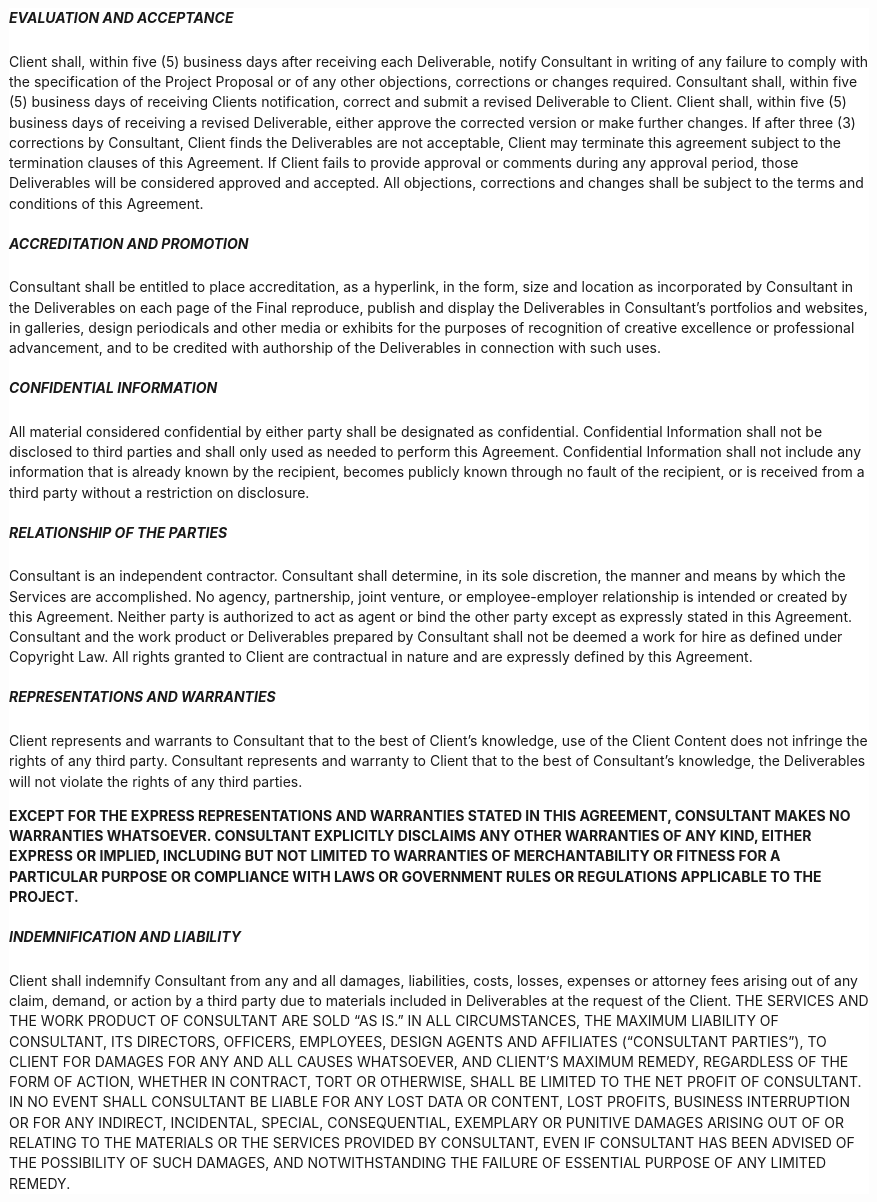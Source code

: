 ##### EVALUATION AND ACCEPTANCE
Client shall, within five (5) business days after receiving each Deliverable, notify Consultant in writing of any failure to comply with the specification of the Project Proposal or of any other objections, corrections or changes required. Consultant shall, within five (5) business days of receiving Clients notification, correct and submit a revised Deliverable to Client. Client shall, within five (5) business days of receiving a revised Deliverable, either approve the corrected version or make further changes. If after three (3) corrections by Consultant, Client finds the Deliverables are not acceptable, Client may terminate this agreement subject to the termination clauses of this Agreement. If Client fails to provide approval or comments during any approval period, those Deliverables will be considered approved and accepted. All objections, corrections and changes shall be subject to the terms and conditions of this Agreement.

##### ACCREDITATION AND PROMOTION
Consultant shall be entitled to place accreditation, as a hyperlink, in the form, size and location as incorporated by Consultant in the Deliverables on each page of the Final
reproduce, publish and display the Deliverables in Consultant’s portfolios and websites, in galleries, design periodicals and other media or exhibits for the purposes of recognition of creative excellence or professional advancement, and to be credited with authorship of the Deliverables in connection with such uses.

##### CONFIDENTIAL INFORMATION
All material considered confidential by either party shall be designated as confidential. Confidential Information shall not be disclosed to third parties and shall only used as needed to perform this Agreement. Confidential Information shall not include any information that is already known by the recipient, becomes publicly known through no fault of the recipient, or is received from a third party without a restriction on disclosure.

##### RELATIONSHIP OF THE PARTIES
Consultant is an independent contractor. Consultant shall determine, in its sole discretion, the manner and means by which the Services are accomplished. No agency, partnership, joint venture, or employee-employer relationship is intended or created by this Agreement. Neither party is authorized to act as agent or bind the other party except as expressly stated in this Agreement. Consultant and the work product or Deliverables prepared by Consultant shall not be deemed a work for hire as defined under Copyright Law. All rights granted to Client are contractual in nature and are expressly defined by this Agreement.

##### REPRESENTATIONS AND WARRANTIES
Client represents and warrants to Consultant that to the best of Client’s knowledge, use of the Client Content does not infringe the rights of any third party. Consultant represents and warranty to Client that to the best of Consultant’s knowledge, the Deliverables will not violate the rights of any third parties.

**EXCEPT FOR THE EXPRESS REPRESENTATIONS AND WARRANTIES STATED IN THIS AGREEMENT, CONSULTANT MAKES NO WARRANTIES WHATSOEVER. CONSULTANT EXPLICITLY DISCLAIMS ANY OTHER WARRANTIES OF ANY KIND, EITHER EXPRESS OR IMPLIED, INCLUDING BUT NOT LIMITED TO WARRANTIES OF MERCHANTABILITY OR FITNESS FOR A PARTICULAR PURPOSE OR COMPLIANCE WITH LAWS OR GOVERNMENT RULES OR REGULATIONS APPLICABLE TO THE PROJECT.**

##### INDEMNIFICATION AND LIABILITY
Client shall indemnify Consultant from any and all damages, liabilities, costs, losses, expenses or attorney fees arising out of any claim, demand, or action by a third party due to materials included in Deliverables at the request of the Client.
THE SERVICES AND THE WORK PRODUCT OF CONSULTANT ARE SOLD “AS IS.” IN ALL CIRCUMSTANCES, THE MAXIMUM LIABILITY OF CONSULTANT, ITS DIRECTORS, OFFICERS, EMPLOYEES, DESIGN AGENTS AND AFFILIATES (“CONSULTANT PARTIES”), TO CLIENT FOR DAMAGES FOR ANY AND ALL CAUSES WHATSOEVER, AND CLIENT’S MAXIMUM REMEDY, REGARDLESS OF THE FORM OF ACTION, WHETHER IN CONTRACT, TORT OR OTHERWISE, SHALL BE LIMITED TO THE NET PROFIT OF CONSULTANT. IN NO EVENT SHALL CONSULTANT BE LIABLE FOR ANY LOST DATA OR CONTENT, LOST PROFITS, BUSINESS INTERRUPTION OR FOR ANY INDIRECT, INCIDENTAL, SPECIAL, CONSEQUENTIAL, EXEMPLARY OR PUNITIVE DAMAGES ARISING OUT OF OR RELATING TO THE MATERIALS OR THE SERVICES PROVIDED BY CONSULTANT, EVEN IF CONSULTANT HAS BEEN ADVISED OF THE POSSIBILITY OF SUCH DAMAGES, AND NOTWITHSTANDING THE FAILURE OF ESSENTIAL PURPOSE OF ANY LIMITED REMEDY.
